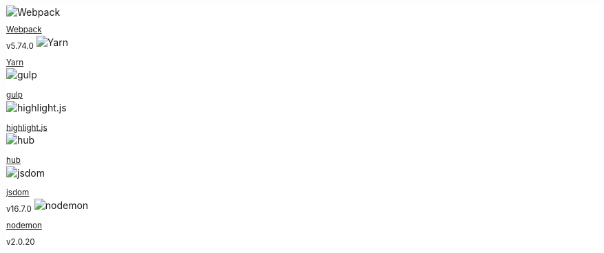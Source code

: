 <td align='center'>
  <img width='36' height='36' src='https://img.stackshare.io/service/1682/IMG_4636.PNG' alt='Webpack'>
  <br>
  <sub><a href="http://webpack.js.org">Webpack</a></sub>
  <br>
  <sub>v5.74.0</sub>
</td>

<td align='center'>
  <img width='36' height='36' src='https://img.stackshare.io/service/5848/44mC-kJ3.jpg' alt='Yarn'>
  <br>
  <sub><a href="https://yarnpkg.com/">Yarn</a></sub>
  <br>
  <sub></sub>
</td>

<td align='center'>
  <img width='36' height='36' src='https://img.stackshare.io/service/844/iruTC031.png' alt='gulp'>
  <br>
  <sub><a href="http://gulpjs.com/">gulp</a></sub>
  <br>
  <sub></sub>
</td>

<td align='center'>
  <img width='36' height='36' src='https://img.stackshare.io/service/6888/c17e7d9688d86bd9f9506ec1fbd6d200_400x400.png' alt='highlight.js'>
  <br>
  <sub><a href="https://highlightjs.org/">highlight.js</a></sub>
  <br>
  <sub></sub>
</td>

<td align='center'>
  <img width='36' height='36' src='https://img.stackshare.io/no-img-open-source.png' alt='hub'>
  <br>
  <sub><a href="http://hub.github.com/">hub</a></sub>
  <br>
  <sub></sub>
</td>

<td align='center'>
  <img width='36' height='36' src='https://img.stackshare.io/service/7054/preview.jpeg' alt='jsdom'>
  <br>
  <sub><a href="https://github.com/jsdom/jsdom">jsdom</a></sub>
  <br>
  <sub>v16.7.0</sub>
</td>

</tr>
<tr>
  <td align='center'>
  <img width='36' height='36' src='https://img.stackshare.io/service/5577/preview.png' alt='nodemon'>
  <br>
  <sub><a href="http://nodemon.io/">nodemon</a></sub>
  <br>
  <sub>v2.0.20</sub>
</td>
